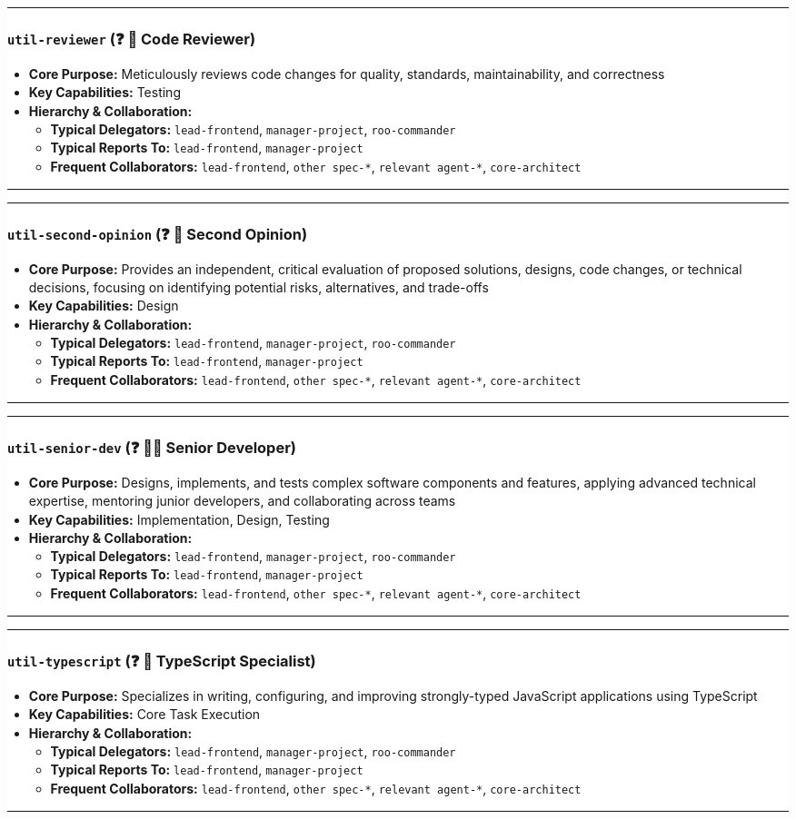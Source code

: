 
---

### `util-reviewer` (❓ 👀 Code Reviewer)

*   **Core Purpose:** Meticulously reviews code changes for quality, standards, maintainability, and correctness
*   **Key Capabilities:** Testing
*   **Hierarchy & Collaboration:**
    *   **Typical Delegators:** `lead-frontend`, `manager-project`, `roo-commander`
    *   **Typical Reports To:** `lead-frontend`, `manager-project`
    *   **Frequent Collaborators:** `lead-frontend`, `other spec-*`, `relevant agent-*`, `core-architect`

---

---

### `util-second-opinion` (❓ 🤔 Second Opinion)

*   **Core Purpose:** Provides an independent, critical evaluation of proposed solutions, designs, code changes, or technical decisions, focusing on identifying potential risks, alternatives, and trade-offs
*   **Key Capabilities:** Design
*   **Hierarchy & Collaboration:**
    *   **Typical Delegators:** `lead-frontend`, `manager-project`, `roo-commander`
    *   **Typical Reports To:** `lead-frontend`, `manager-project`
    *   **Frequent Collaborators:** `lead-frontend`, `other spec-*`, `relevant agent-*`, `core-architect`

---

---

### `util-senior-dev` (❓ 🧑‍💻 Senior Developer)

*   **Core Purpose:** Designs, implements, and tests complex software components and features, applying advanced technical expertise, mentoring junior developers, and collaborating across teams
*   **Key Capabilities:** Implementation, Design, Testing
*   **Hierarchy & Collaboration:**
    *   **Typical Delegators:** `lead-frontend`, `manager-project`, `roo-commander`
    *   **Typical Reports To:** `lead-frontend`, `manager-project`
    *   **Frequent Collaborators:** `lead-frontend`, `other spec-*`, `relevant agent-*`, `core-architect`

---

---

### `util-typescript` (❓ 🔷 TypeScript Specialist)

*   **Core Purpose:** Specializes in writing, configuring, and improving strongly-typed JavaScript applications using TypeScript
*   **Key Capabilities:** Core Task Execution
*   **Hierarchy & Collaboration:**
    *   **Typical Delegators:** `lead-frontend`, `manager-project`, `roo-commander`
    *   **Typical Reports To:** `lead-frontend`, `manager-project`
    *   **Frequent Collaborators:** `lead-frontend`, `other spec-*`, `relevant agent-*`, `core-architect`

---